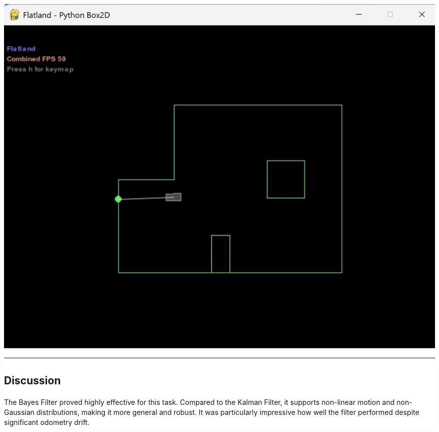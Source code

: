 ![mapping](/images/portfolio/fast-robot/10c.png)  

---

## Discussion

The Bayes Filter proved highly effective for this task. Compared to the Kalman Filter, it supports non-linear motion and non-Gaussian distributions, making it more general and robust. It was particularly impressive how well the filter performed despite significant odometry drift.


